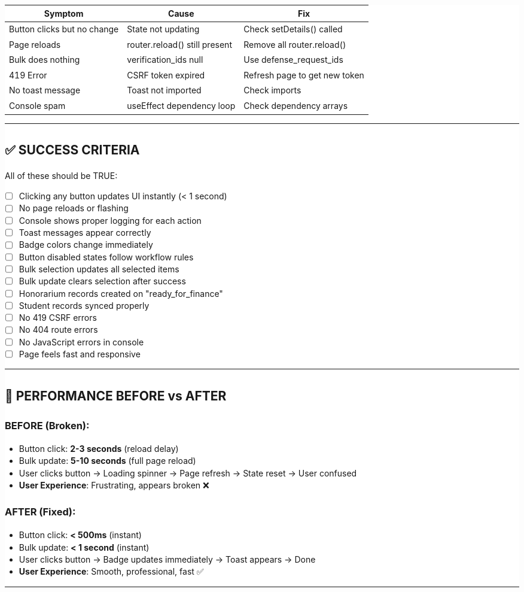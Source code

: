| Symptom | Cause | Fix |
|---------|-------|-----|
| Button clicks but no change | State not updating | Check setDetails() called |
| Page reloads | router.reload() still present | Remove all router.reload() |
| Bulk does nothing | verification_ids null | Use defense_request_ids |
| 419 Error | CSRF token expired | Refresh page to get new token |
| No toast message | Toast not imported | Check imports |
| Console spam | useEffect dependency loop | Check dependency arrays |

---

## ✅ SUCCESS CRITERIA

All of these should be TRUE:

- [ ] Clicking any button updates UI instantly (< 1 second)
- [ ] No page reloads or flashing
- [ ] Console shows proper logging for each action
- [ ] Toast messages appear correctly
- [ ] Badge colors change immediately
- [ ] Button disabled states follow workflow rules
- [ ] Bulk selection updates all selected items
- [ ] Bulk update clears selection after success
- [ ] Honorarium records created on "ready_for_finance"
- [ ] Student records synced properly
- [ ] No 419 CSRF errors
- [ ] No 404 route errors
- [ ] No JavaScript errors in console
- [ ] Page feels fast and responsive

---

## 🚀 PERFORMANCE BEFORE vs AFTER

### BEFORE (Broken):
- Button click: **2-3 seconds** (reload delay)
- Bulk update: **5-10 seconds** (full page reload)
- User clicks button → Loading spinner → Page refresh → State reset → User confused
- **User Experience**: Frustrating, appears broken ❌

### AFTER (Fixed):
- Button click: **< 500ms** (instant)
- Bulk update: **< 1 second** (instant)
- User clicks button → Badge updates immediately → Toast appears → Done
- **User Experience**: Smooth, professional, fast ✅

---
